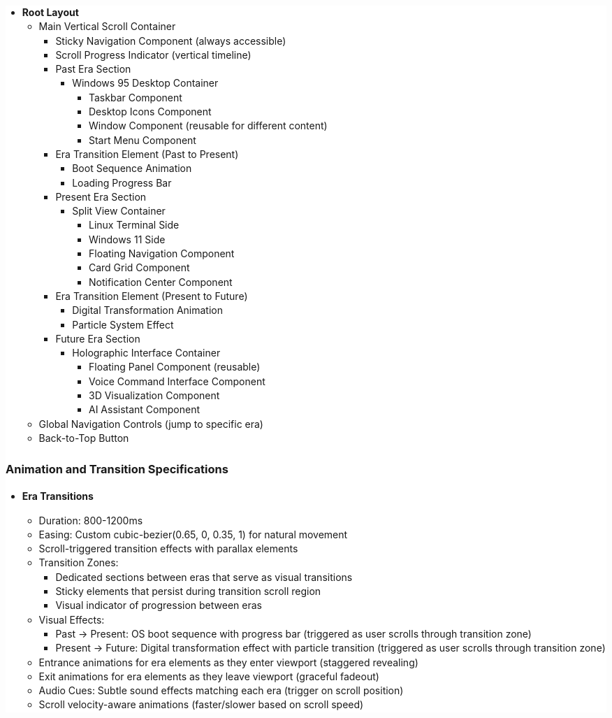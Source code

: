 - **Root Layout**
  - Main Vertical Scroll Container
    - Sticky Navigation Component (always accessible)
    - Scroll Progress Indicator (vertical timeline)
    - Past Era Section
      - Windows 95 Desktop Container
        - Taskbar Component
        - Desktop Icons Component
        - Window Component (reusable for different content)
        - Start Menu Component
    - Era Transition Element (Past to Present)
      - Boot Sequence Animation
      - Loading Progress Bar
    - Present Era Section
      - Split View Container
        - Linux Terminal Side
        - Windows 11 Side
        - Floating Navigation Component
        - Card Grid Component
        - Notification Center Component
    - Era Transition Element (Present to Future)
      - Digital Transformation Animation
      - Particle System Effect
    - Future Era Section
      - Holographic Interface Container
        - Floating Panel Component (reusable)
        - Voice Command Interface Component
        - 3D Visualization Component
        - AI Assistant Component
  - Global Navigation Controls (jump to specific era)
  - Back-to-Top Button

### Animation and Transition Specifications

- **Era Transitions**

  - Duration: 800-1200ms
  - Easing: Custom cubic-bezier(0.65, 0, 0.35, 1) for natural movement
  - Scroll-triggered transition effects with parallax elements
  - Transition Zones:
    - Dedicated sections between eras that serve as visual transitions
    - Sticky elements that persist during transition scroll region
    - Visual indicator of progression between eras
  - Visual Effects:
    - Past → Present: OS boot sequence with progress bar (triggered as user scrolls through transition zone)
    - Present → Future: Digital transformation effect with particle transition (triggered as user scrolls through transition zone)
  - Entrance animations for era elements as they enter viewport (staggered revealing)
  - Exit animations for era elements as they leave viewport (graceful fadeout)
  - Audio Cues: Subtle sound effects matching each era (trigger on scroll position)
  - Scroll velocity-aware animations (faster/slower based on scroll speed)
